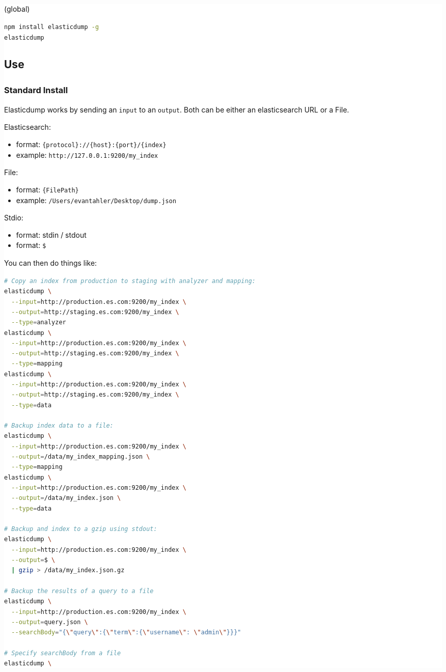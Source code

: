 (global)
```bash
npm install elasticdump -g
elasticdump
```

## Use

### Standard Install

Elasticdump works by sending an `input` to an `output`. Both can be either an elasticsearch URL or a File.

Elasticsearch:
- format:  `{protocol}://{host}:{port}/{index}`
- example: `http://127.0.0.1:9200/my_index`

File:
- format:  `{FilePath}`
- example: `/Users/evantahler/Desktop/dump.json`

Stdio:
- format: stdin / stdout
- format: `$`

You can then do things like:

```bash
# Copy an index from production to staging with analyzer and mapping:
elasticdump \
  --input=http://production.es.com:9200/my_index \
  --output=http://staging.es.com:9200/my_index \
  --type=analyzer
elasticdump \
  --input=http://production.es.com:9200/my_index \
  --output=http://staging.es.com:9200/my_index \
  --type=mapping
elasticdump \
  --input=http://production.es.com:9200/my_index \
  --output=http://staging.es.com:9200/my_index \
  --type=data

# Backup index data to a file:
elasticdump \
  --input=http://production.es.com:9200/my_index \
  --output=/data/my_index_mapping.json \
  --type=mapping
elasticdump \
  --input=http://production.es.com:9200/my_index \
  --output=/data/my_index.json \
  --type=data

# Backup and index to a gzip using stdout:
elasticdump \
  --input=http://production.es.com:9200/my_index \
  --output=$ \
  | gzip > /data/my_index.json.gz

# Backup the results of a query to a file
elasticdump \
  --input=http://production.es.com:9200/my_index \
  --output=query.json \
  --searchBody="{\"query\":{\"term\":{\"username\": \"admin\"}}}"
  
# Specify searchBody from a file
elasticdump \
```